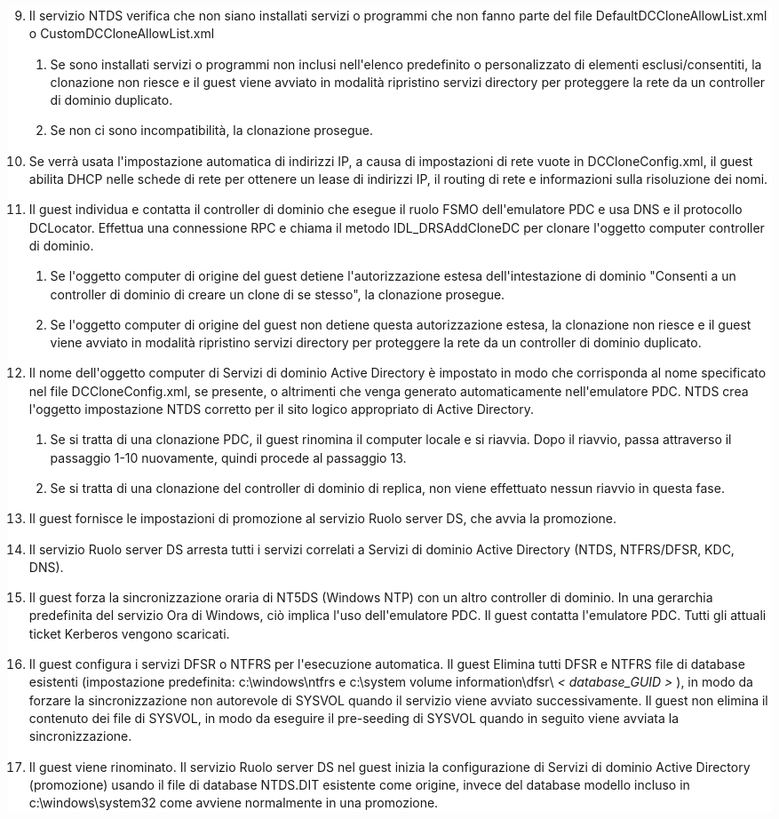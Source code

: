 9. Il servizio NTDS verifica che non siano installati servizi o programmi che non fanno parte del file DefaultDCCloneAllowList.xml o CustomDCCloneAllowList.xml  
  
    1.  Se sono installati servizi o programmi non inclusi nell'elenco predefinito o personalizzato di elementi esclusi/consentiti, la clonazione non riesce e il guest viene avviato in modalità ripristino servizi directory per proteggere la rete da un controller di dominio duplicato.  
  
    2.  Se non ci sono incompatibilità, la clonazione prosegue.  
  
10. Se verrà usata l'impostazione automatica di indirizzi IP, a causa di impostazioni di rete vuote in DCCloneConfig.xml, il guest abilita DHCP nelle schede di rete per ottenere un lease di indirizzi IP, il routing di rete e informazioni sulla risoluzione dei nomi.  
  
11. Il guest individua e contatta il controller di dominio che esegue il ruolo FSMO dell'emulatore PDC e usa DNS e il protocollo DCLocator. Effettua una connessione RPC e chiama il metodo IDL_DRSAddCloneDC per clonare l'oggetto computer controller di dominio.  
  
    1.  Se l'oggetto computer di origine del guest detiene l'autorizzazione estesa dell'intestazione di dominio "Consenti a un controller di dominio di creare un clone di se stesso", la clonazione prosegue.  
  
    2.  Se l'oggetto computer di origine del guest non detiene questa autorizzazione estesa, la clonazione non riesce e il guest viene avviato in modalità ripristino servizi directory per proteggere la rete da un controller di dominio duplicato.  
  
12. Il nome dell'oggetto computer di Servizi di dominio Active Directory è impostato in modo che corrisponda al nome specificato nel file DCCloneConfig.xml, se presente, o altrimenti che venga generato automaticamente nell'emulatore PDC. NTDS crea l'oggetto impostazione NTDS corretto per il sito logico appropriato di Active Directory.  
  
    1.  Se si tratta di una clonazione PDC, il guest rinomina il computer locale e si riavvia. Dopo il riavvio, passa attraverso il passaggio 1-10 nuovamente, quindi procede al passaggio 13.  
  
    2.  Se si tratta di una clonazione del controller di dominio di replica, non viene effettuato nessun riavvio in questa fase.  
  
13. Il guest fornisce le impostazioni di promozione al servizio Ruolo server DS, che avvia la promozione.  
  
14. Il servizio Ruolo server DS arresta tutti i servizi correlati a Servizi di dominio Active Directory (NTDS, NTFRS/DFSR, KDC, DNS).  
  
15. Il guest forza la sincronizzazione oraria di NT5DS (Windows NTP) con un altro controller di dominio. In una gerarchia predefinita del servizio Ora di Windows, ciò implica l'uso dell'emulatore PDC. Il guest contatta l'emulatore PDC. Tutti gli attuali ticket Kerberos vengono scaricati.  
  
16. Il guest configura i servizi DFSR o NTFRS per l'esecuzione automatica. Il guest Elimina tutti DFSR e NTFRS file di database esistenti (impostazione predefinita: c:\windows\ntfrs e c:\system volume information\dfsr\\ *< database_GUID >* ), in modo da forzare la sincronizzazione non autorevole di SYSVOL quando il servizio viene avviato successivamente. Il guest non elimina il contenuto dei file di SYSVOL, in modo da eseguire il pre-seeding di SYSVOL quando in seguito viene avviata la sincronizzazione.  
  
17. Il guest viene rinominato. Il servizio Ruolo server DS nel guest inizia la configurazione di Servizi di dominio Active Directory (promozione) usando il file di database NTDS.DIT esistente come origine, invece del database modello incluso in c:\windows\system32 come avviene normalmente in una promozione.  
  